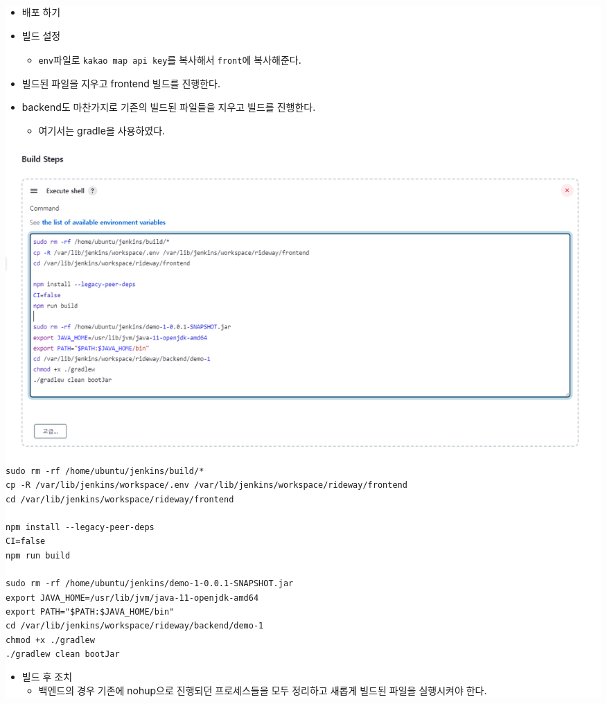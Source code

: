 - 배포 하기
- 빌드 설정
  - `env`파일로 `kakao map api key`를 복사해서 `front`에 복사해준다.

- 빌드된 파일을 지우고 frontend 빌드를 진행한다.
- backend도 마찬가지로 기존의 빌드된 파일들을 지우고 빌드를 진행한다.
  - 여기서는 gradle을 사용하였다.

![image-20230216224352922](assets/image-20230216224352922.png)

```jenkins
sudo rm -rf /home/ubuntu/jenkins/build/*
cp -R /var/lib/jenkins/workspace/.env /var/lib/jenkins/workspace/rideway/frontend
cd /var/lib/jenkins/workspace/rideway/frontend

npm install --legacy-peer-deps
CI=false
npm run build

sudo rm -rf /home/ubuntu/jenkins/demo-1-0.0.1-SNAPSHOT.jar
export JAVA_HOME=/usr/lib/jvm/java-11-openjdk-amd64
export PATH="$PATH:$JAVA_HOME/bin"
cd /var/lib/jenkins/workspace/rideway/backend/demo-1
chmod +x ./gradlew
./gradlew clean bootJar
```

- 빌드 후 조치
  - 백엔드의 경우 기존에 nohup으로 진행되던 프로세스들을 모두 정리하고 새롭게 빌드된 파일을 실행시켜야 한다.
